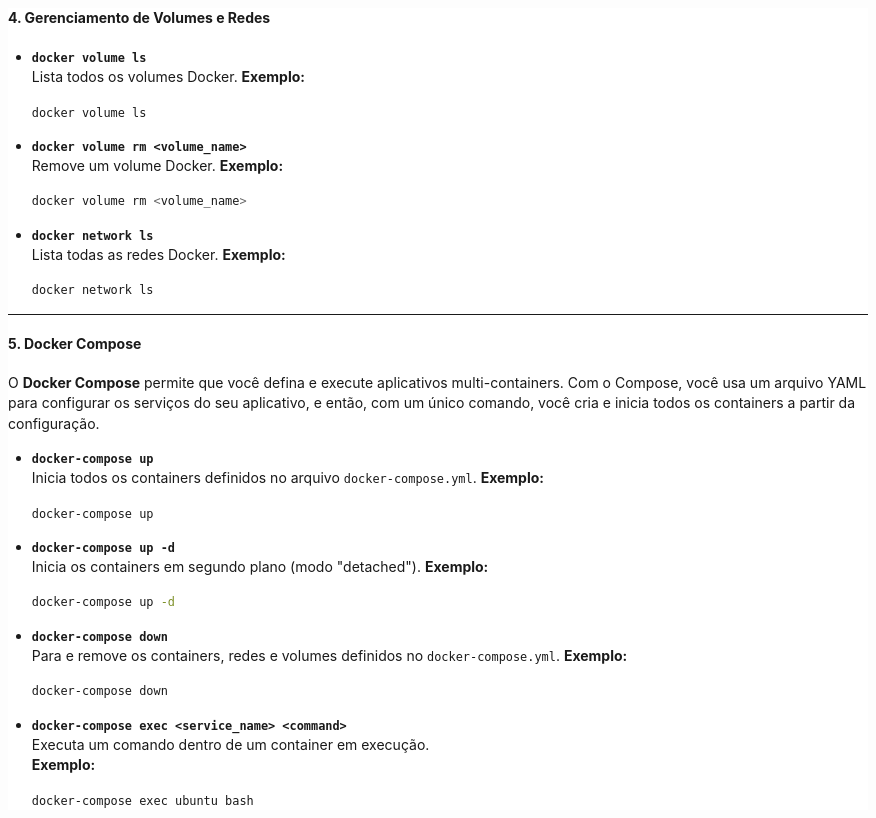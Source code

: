 #### 4. **Gerenciamento de Volumes e Redes**

- **`docker volume ls`**  
  Lista todos os volumes Docker.
  **Exemplo:**
  ```bash
  docker volume ls
  ```

- **`docker volume rm <volume_name>`**  
  Remove um volume Docker.
  **Exemplo:**
  ```bash
  docker volume rm <volume_name>
  ```

- **`docker network ls`**  
  Lista todas as redes Docker.
  **Exemplo:**
  ```bash
  docker network ls
  ```

---

#### 5. **Docker Compose**

O **Docker Compose** permite que você defina e execute aplicativos multi-containers. Com o Compose, você usa um arquivo YAML para configurar os serviços do seu aplicativo, e então, com um único comando, você cria e inicia todos os containers a partir da configuração.

- **`docker-compose up`**  
  Inicia todos os containers definidos no arquivo `docker-compose.yml`.
  **Exemplo:**
  ```bash
  docker-compose up
  ```

- **`docker-compose up -d`**  
  Inicia os containers em segundo plano (modo "detached").
  **Exemplo:**
  ```bash
  docker-compose up -d
  ```

- **`docker-compose down`**  
  Para e remove os containers, redes e volumes definidos no `docker-compose.yml`.
  **Exemplo:**
  ```bash
  docker-compose down
  ```

- **`docker-compose exec <service_name> <command>`**  
  Executa um comando dentro de um container em execução.  
  **Exemplo:**
  ```bash
  docker-compose exec ubuntu bash
  ```
